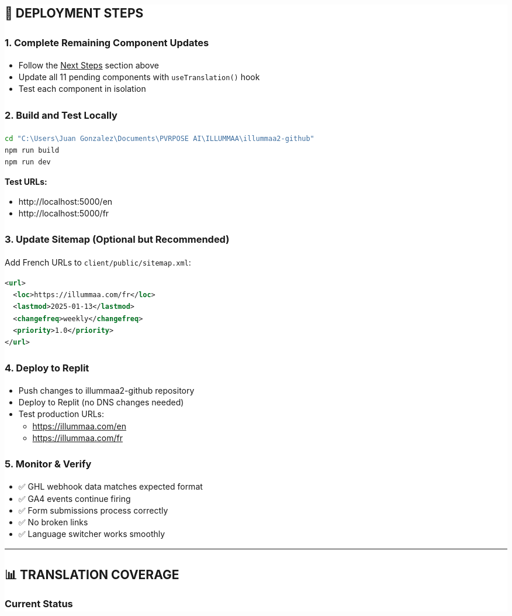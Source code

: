 
## 🚀 DEPLOYMENT STEPS

### 1. Complete Remaining Component Updates
- Follow the [Next Steps](#next-steps-for-full-implementation) section above
- Update all 11 pending components with `useTranslation()` hook
- Test each component in isolation

### 2. Build and Test Locally
```bash
cd "C:\Users\Juan Gonzalez\Documents\PVRPOSE AI\ILLUMMAA\illummaa2-github"
npm run build
npm run dev
```

**Test URLs:**
- http://localhost:5000/en
- http://localhost:5000/fr

### 3. Update Sitemap (Optional but Recommended)
Add French URLs to `client/public/sitemap.xml`:
```xml
<url>
  <loc>https://illummaa.com/fr</loc>
  <lastmod>2025-01-13</lastmod>
  <changefreq>weekly</changefreq>
  <priority>1.0</priority>
</url>
```

### 4. Deploy to Replit
- Push changes to illummaa2-github repository
- Deploy to Replit (no DNS changes needed)
- Test production URLs:
  - https://illummaa.com/en
  - https://illummaa.com/fr

### 5. Monitor & Verify
- ✅ GHL webhook data matches expected format
- ✅ GA4 events continue firing
- ✅ Form submissions process correctly
- ✅ No broken links
- ✅ Language switcher works smoothly

---

## 📊 TRANSLATION COVERAGE

### Current Status
